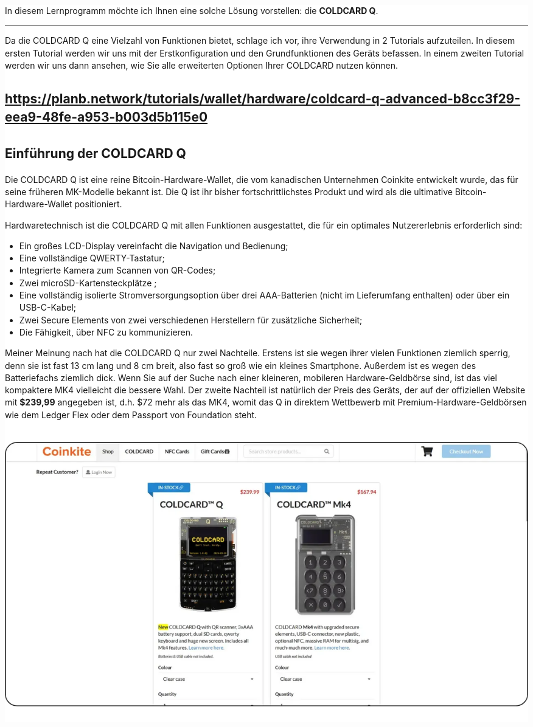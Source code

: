 In diesem Lernprogramm möchte ich Ihnen eine solche Lösung vorstellen: die **COLDCARD Q**.

---
Da die COLDCARD Q eine Vielzahl von Funktionen bietet, schlage ich vor, ihre Verwendung in 2 Tutorials aufzuteilen. In diesem ersten Tutorial werden wir uns mit der Erstkonfiguration und den Grundfunktionen des Geräts befassen. In einem zweiten Tutorial werden wir uns dann ansehen, wie Sie alle erweiterten Optionen Ihrer COLDCARD nutzen können.

https://planb.network/tutorials/wallet/hardware/coldcard-q-advanced-b8cc3f29-eea9-48fe-a953-b003d5b115e0
---
## Einführung der COLDCARD Q

Die COLDCARD Q ist eine reine Bitcoin-Hardware-Wallet, die vom kanadischen Unternehmen Coinkite entwickelt wurde, das für seine früheren MK-Modelle bekannt ist. Die Q ist ihr bisher fortschrittlichstes Produkt und wird als die ultimative Bitcoin-Hardware-Wallet positioniert.

Hardwaretechnisch ist die COLDCARD Q mit allen Funktionen ausgestattet, die für ein optimales Nutzererlebnis erforderlich sind:


- Ein großes LCD-Display vereinfacht die Navigation und Bedienung;
- Eine vollständige QWERTY-Tastatur;
- Integrierte Kamera zum Scannen von QR-Codes;
- Zwei microSD-Kartensteckplätze ;
- Eine vollständig isolierte Stromversorgungsoption über drei AAA-Batterien (nicht im Lieferumfang enthalten) oder über ein USB-C-Kabel;
- Zwei Secure Elements von zwei verschiedenen Herstellern für zusätzliche Sicherheit;
- Die Fähigkeit, über NFC zu kommunizieren.

Meiner Meinung nach hat die COLDCARD Q nur zwei Nachteile. Erstens ist sie wegen ihrer vielen Funktionen ziemlich sperrig, denn sie ist fast 13 cm lang und 8 cm breit, also fast so groß wie ein kleines Smartphone. Außerdem ist es wegen des Batteriefachs ziemlich dick. Wenn Sie auf der Suche nach einer kleineren, mobileren Hardware-Geldbörse sind, ist das viel kompaktere MK4 vielleicht die bessere Wahl. Der zweite Nachteil ist natürlich der Preis des Geräts, der auf der offiziellen Website mit **$239,99** angegeben ist, d.h. $72 mehr als das MK4, womit das Q in direktem Wettbewerb mit Premium-Hardware-Geldbörsen wie dem Ledger Flex oder dem Passport von Foundation steht.

![CCQ](assets/fr/001.webp)
